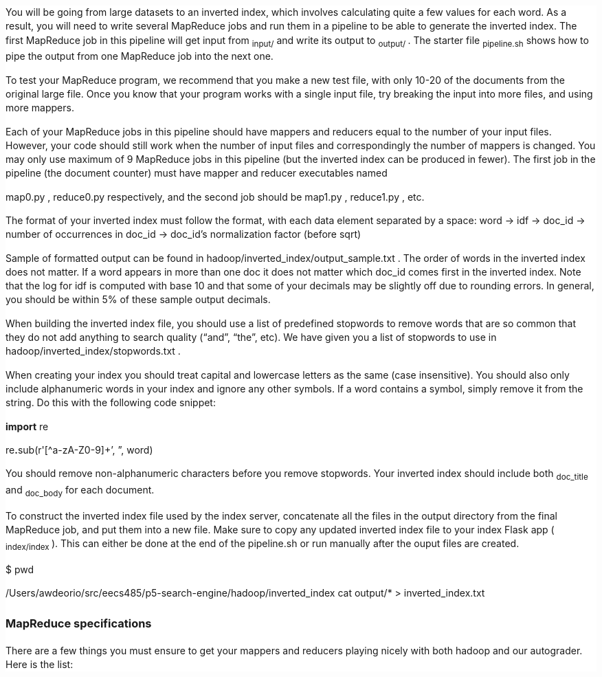 You will be going from large datasets to an inverted index, which involves calculating quite a few values for each word. As a result, you will need to write several MapReduce jobs and run them in a pipeline to be able to generate the inverted index. The first MapReduce job in this pipeline will get input from <sub>input/</sub> and write its output to <sub>output/ </sub>. The starter file <sub>pipeline.sh</sub> shows how to pipe the output from one MapReduce job into the next one.

To test your MapReduce program, we recommend that you make a new test file, with only 10-20 of the documents from the original large file. Once you know that your program works with a single input file, try breaking the input into more files, and using more mappers.

Each of your MapReduce jobs in this pipeline should have mappers and reducers equal to the number of your input files. However, your code should still work when the number of input files and correspondingly the number of mappers is changed. You may only use maximum of 9 MapReduce jobs in this pipeline (but the inverted index can be produced in fewer). The first job in the pipeline (the document counter) must have mapper and reducer executables named

map0.py , reduce0.py respectively, and the second job should be map1.py , reduce1.py , etc.

The format of your inverted index must follow the format, with each data element separated by a space: word -&gt; idf -&gt; doc_id -&gt; number of occurrences in doc_id -&gt; doc_id’s normalization factor (before sqrt)

Sample of formatted output can be found in hadoop/inverted_index/output_sample.txt . The order of words in the inverted index does not matter. If a word appears in more than one doc it does not matter which doc_id comes first in the inverted index. Note that the log for idf is computed with base 10 and that some of your decimals may be slightly off due to rounding errors. In general, you should be within 5% of these sample output decimals.

When building the inverted index file, you should use a list of predefined stopwords to remove words that are so common that they do not add anything to search quality (“and”, “the”, etc). We have given you a list of stopwords to use in hadoop/inverted_index/stopwords.txt .

When creating your index you should treat capital and lowercase letters as the same (case insensitive). You should also only include alphanumeric words in your index and ignore any other symbols. If a word contains a symbol, simply remove it from the string. Do this with the following code snippet:

<strong>import</strong> re

re<strong>.</strong>sub(r'[^a-zA-Z0-9]+’, ”, word)

You should remove non-alphanumeric characters before you remove stopwords. Your inverted index should include both <sub>doc_title</sub> and <sub>doc_body</sub> for each document.

To construct the inverted index file used by the index server, concatenate all the files in the output directory from the final MapReduce job, and put them into a new file. Make sure to copy any updated inverted index file to your index Flask app ( <sub>index/index </sub>). This can either be done at the end of the pipeline.sh or run manually after the ouput files are created.

$ pwd

/Users/awdeorio/src/eecs485/p5-search-engine/hadoop/inverted_index cat output/* &gt; inverted_index.txt

<h3>MapReduce specifications</h3>

There are a few things you must ensure to get your mappers and reducers playing nicely with both hadoop and our autograder. Here is the list:
